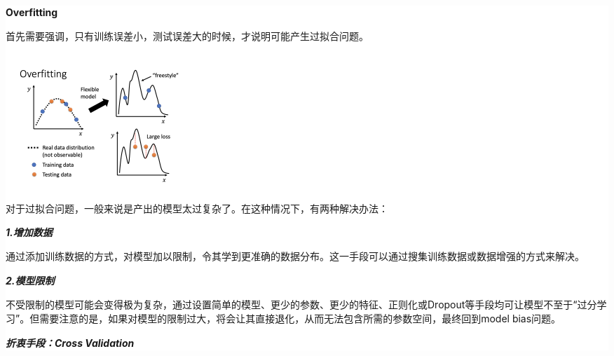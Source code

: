 **Overfitting**

首先需要强调，只有训练误差小，测试误差大的时候，才说明可能产生过拟合问题。

<img src="image-20210312201829066.png" alt="image-20210312201829066" style="zoom: 25%;" />

对于过拟合问题，一般来说是产出的模型太过复杂了。在这种情况下，有两种解决办法：

***1.增加数据***

通过添加训练数据的方式，对模型加以限制，令其学到更准确的数据分布。这一手段可以通过搜集训练数据或数据增强的方式来解决。

***2.模型限制***

不受限制的模型可能会变得极为复杂，通过设置简单的模型、更少的参数、更少的特征、正则化或Dropout等手段均可让模型不至于“过分学习”。但需要注意的是，如果对模型的限制过大，将会让其直接退化，从而无法包含所需的参数空间，最终回到model bias问题。

***折衷手段：Cross Validation***
